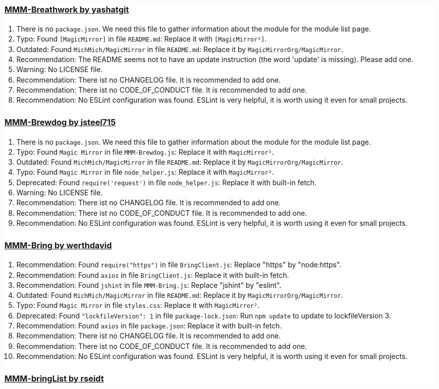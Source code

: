 ### [MMM-Breathwork by yashatgit](https://github.com/yashatgit/MMM-Breathwork)

1. There is no `package.json`. We need this file to gather information about the module for the module list page.
2. Typo: Found `[MagicMirror]` in file `README.md`: Replace it with `[MagicMirror²]`.
3. Outdated: Found `MichMich/MagicMirror` in file `README.md`: Replace it by `MagicMirrorOrg/MagicMirror`.
4. Recommendation: The README seems not to have an update instruction (the word 'update' is missing). Please add one.
5. Warning: No LICENSE file.
6. Recommendation: There ist no CHANGELOG file. It is recommended to add one.
7. Recommendation: There ist no CODE_OF_CONDUCT file. It is recommended to add one.
8. Recommendation: No ESLint configuration was found. ESLint is very helpful, it is worth using it even for small projects.

### [MMM-Brewdog by jsteel715](https://github.com/jsteel715/MMM-Brewdog)

1. There is no `package.json`. We need this file to gather information about the module for the module list page.
2. Typo: Found `Magic Mirror` in file `MMM-Brewdog.js`: Replace it with `MagicMirror²`.
3. Outdated: Found `MichMich/MagicMirror` in file `README.md`: Replace it by `MagicMirrorOrg/MagicMirror`.
4. Typo: Found `Magic Mirror` in file `node_helper.js`: Replace it with `MagicMirror²`.
5. Deprecated: Found `require('request')` in file `node_helper.js`: Replace it with built-in fetch.
6. Warning: No LICENSE file.
7. Recommendation: There ist no CHANGELOG file. It is recommended to add one.
8. Recommendation: There ist no CODE_OF_CONDUCT file. It is recommended to add one.
9. Recommendation: No ESLint configuration was found. ESLint is very helpful, it is worth using it even for small projects.

### [MMM-Bring by werthdavid](https://github.com/werthdavid/MMM-Bring)

1. Recommendation: Found `require("https")` in file `BringClient.js`: Replace "https" by "node:https".
2. Recommendation: Found `axios` in file `BringClient.js`: Replace it with built-in fetch.
3. Recommendation: Found `jshint` in file `MMM-Bring.js`: Replace "jshint" by "eslint".
4. Outdated: Found `MichMich/MagicMirror` in file `README.md`: Replace it by `MagicMirrorOrg/MagicMirror`.
5. Typo: Found `Magic Mirror` in file `styles.css`: Replace it with `MagicMirror²`.
6. Deprecated: Found `"lockfileVersion": 1` in file `package-lock.json`: Run `npm update` to update to lockfileVersion 3.
7. Recommendation: Found `axios` in file `package.json`: Replace it with built-in fetch.
8. Recommendation: There ist no CHANGELOG file. It is recommended to add one.
9. Recommendation: There ist no CODE_OF_CONDUCT file. It is recommended to add one.
10. Recommendation: No ESLint configuration was found. ESLint is very helpful, it is worth using it even for small projects.

### [MMM-bringList by rseidt](https://github.com/rseidt/MMM-bringList)
